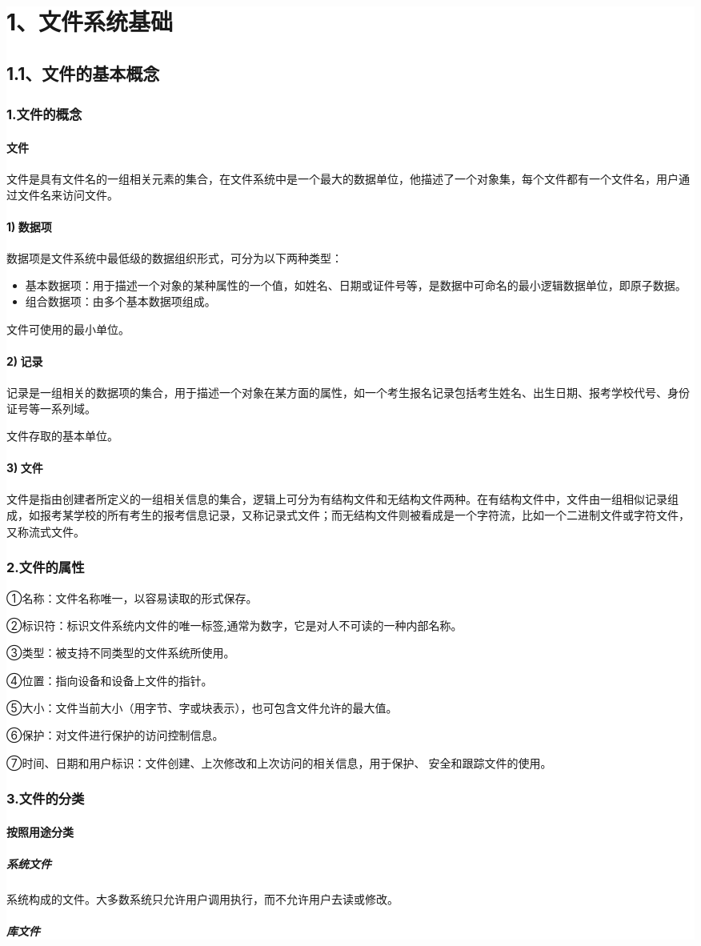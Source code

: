 # 1、文件系统基础

## 1.1、文件的基本概念

### 1.文件的概念

#### 文件

文件是具有文件名的一组相关元素的集合，在文件系统中是一个最大的数据单位，他描述了一个对象集，每个文件都有一个文件名，用户通过文件名来访问文件。

#### 1) 数据项

数据项是文件系统中最低级的数据组织形式，可分为以下两种类型：

- 基本数据项：用于描述一个对象的某种属性的一个值，如姓名、日期或证件号等，是数据中可命名的最小逻辑数据单位，即原子数据。
- 组合数据项：由多个基本数据项组成。

文件可使用的最小单位。

#### 2) 记录

记录是一组相关的数据项的集合，用于描述一个对象在某方面的属性，如一个考生报名记录包括考生姓名、出生日期、报考学校代号、身份证号等一系列域。

文件存取的基本单位。

#### 3) 文件

文件是指由创建者所定义的一组相关信息的集合，逻辑上可分为有结构文件和无结构文件两种。在有结构文件中，文件由一组相似记录组成，如报考某学校的所有考生的报考信息记录，又称记录式文件；而无结构文件则被看成是一个字符流，比如一个二进制文件或字符文件，又称流式文件。

### 2.文件的属性

①名称：文件名称唯一，以容易读取的形式保存。

②标识符：标识文件系统内文件的唯一标签,通常为数字，它是对人不可读的一种内部名称。

③类型：被支持不同类型的文件系统所使用。

④位置：指向设备和设备上文件的指针。

⑤大小：文件当前大小（用字节、字或块表示），也可包含文件允许的最大值。

⑥保护：对文件进行保护的访问控制信息。

⑦时间、日期和用户标识：文件创建、上次修改和上次访问的相关信息，用于保护、 安全和跟踪文件的使用。

### 3.文件的分类

#### 按照用途分类

##### 系统文件

系统构成的文件。大多数系统只允许用户调用执行，而不允许用户去读或修改。

##### 库文件
